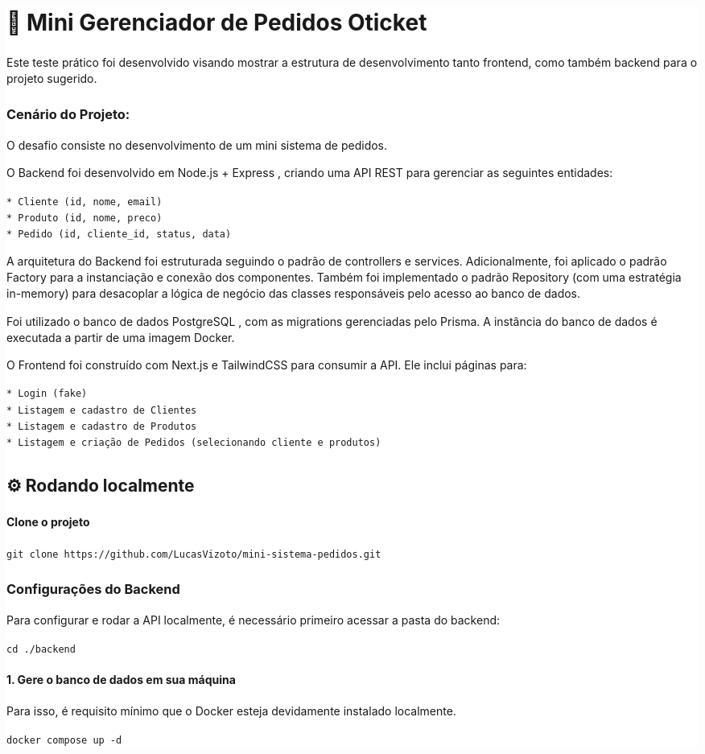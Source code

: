 
# 🦎 Mini Gerenciador de Pedidos Oticket

Este teste prático foi desenvolvido visando mostrar a estrutura de desenvolvimento tanto frontend, como também backend para o projeto sugerido.

### Cenário do Projeto:
O desafio consiste no desenvolvimento de um mini sistema de pedidos.

O Backend foi desenvolvido em Node.js + Express , criando uma API REST para gerenciar as seguintes entidades:
```
* Cliente (id, nome, email) 
* Produto (id, nome, preco)
* Pedido (id, cliente_id, status, data)
```

A arquitetura do Backend foi estruturada seguindo o padrão de controllers e services. Adicionalmente, foi aplicado o padrão Factory para a instanciação e conexão dos componentes. Também foi implementado o padrão Repository (com uma estratégia in-memory) para desacoplar a lógica de negócio das classes responsáveis pelo acesso ao banco de dados.

Foi utilizado o banco de dados PostgreSQL , com as migrations gerenciadas pelo Prisma. A instância do banco de dados é executada a partir de uma imagem Docker.

O Frontend foi construído com Next.js e TailwindCSS para consumir a API. Ele inclui páginas para:
```
* Login (fake) 
* Listagem e cadastro de Clientes
* Listagem e cadastro de Produtos
* Listagem e criação de Pedidos (selecionando cliente e produtos)
```
## ⚙️ Rodando localmente

#### Clone o projeto


```
git clone https://github.com/LucasVizoto/mini-sistema-pedidos.git
```


### Configurações do Backend
Para configurar e rodar a API localmente, é necessário primeiro acessar a pasta do backend:
```
cd ./backend
```
#### 1. Gere o banco de dados em sua máquina

Para isso, é requisito mínimo que o Docker esteja devidamente instalado localmente.


```
docker compose up -d

```
